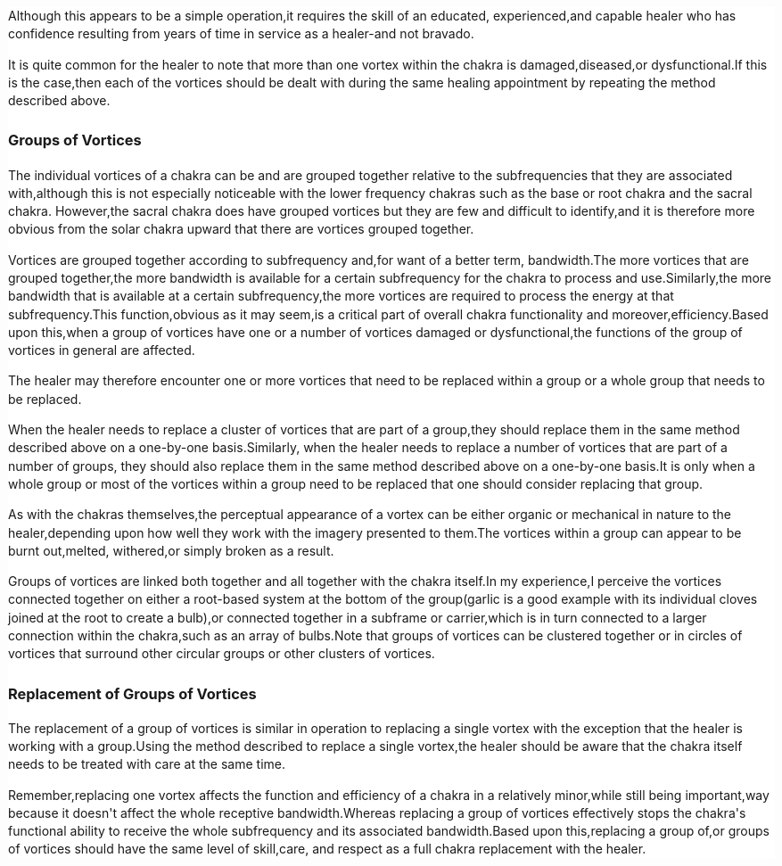 Although this appears to be a simple operation,it requires the skill of an educated, experienced,and capable healer who has confidence resulting from years of time in service as a healer-and not bravado. 

It is quite common for the healer to note that more than one vortex within the chakra is damaged,diseased,or dysfunctional.If this is the case,then each of the vortices should be dealt with during the same healing appointment by repeating the method described above. 

### Groups of Vortices 

The individual vortices of a chakra can be and are grouped together relative to the subfrequencies that they are associated with,although this is not especially noticeable with the lower frequency chakras such as the base or root chakra and the sacral chakra. However,the sacral chakra does have grouped vortices but they are few and difficult to identify,and it is therefore more obvious from the solar chakra upward that there are vortices grouped together.

Vortices are grouped together according to subfrequency and,for want of a better term, bandwidth.The more vortices that are grouped together,the more bandwidth is available for a certain subfrequency for the chakra to process and use.Similarly,the more bandwidth that is available at a certain subfrequency,the more vortices are required to process the energy at that subfrequency.This function,obvious as it may seem,is a critical part of overall chakra functionality and moreover,efficiency.Based upon this,when a group of vortices have one or a number of vortices damaged or dysfunctional,the functions of the group of vortices in general are affected. 

The healer may therefore encounter one or more vortices that need to be replaced within a group or a whole group that needs to be replaced. 

When the healer needs to replace a cluster of vortices that are part of a group,they should replace them in the same method described above on a one-by-one basis.Similarly, when the healer needs to replace a number of vortices that are part of a number of groups, they should also replace them in the same method described above on a one-by-one basis.It is only when a whole group or most of the vortices within a group need to be replaced that one should consider replacing that group. 

As with the chakras themselves,the perceptual appearance of a vortex can be either organic or mechanical in nature to the healer,depending upon how well they work with the imagery presented to them.The vortices within a group can appear to be burnt out,melted, withered,or simply broken as a result. 

Groups of vortices are linked both together and all together with the chakra itself.In my experience,I perceive the vortices connected together on either a root-based system at the bottom of the group(garlic is a good example with its individual cloves joined at the root to create a bulb),or connected together in a subframe or carrier,which is in turn connected to a larger connection within the chakra,such as an array of bulbs.Note that groups of vortices can be clustered together or in circles of vortices that surround other circular groups or other clusters of vortices. 

### Replacement of Groups of Vortices 

The replacement of a group of vortices is similar in operation to replacing a single vortex with the exception that the healer is working with a group.Using the method described to replace a single vortex,the healer should be aware that the chakra itself needs to be treated with care at the same time. 

Remember,replacing one vortex affects the function and efficiency of a chakra in a relatively minor,while still being important,way because it doesn't affect the whole receptive bandwidth.Whereas replacing a group of vortices effectively stops the chakra's functional ability to receive the whole subfrequency and its associated bandwidth.Based upon this,replacing a group of,or groups of vortices should have the same level of skill,care, and respect as a full chakra replacement with the healer. 
